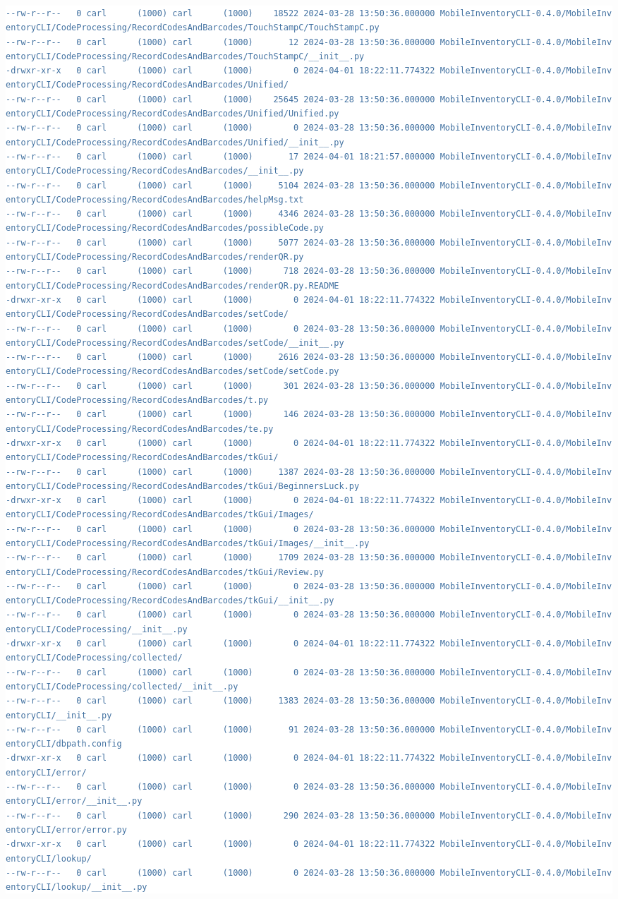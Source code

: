 ```diff
--rw-r--r--   0 carl      (1000) carl      (1000)    18522 2024-03-28 13:50:36.000000 MobileInventoryCLI-0.4.0/MobileInventoryCLI/CodeProcessing/RecordCodesAndBarcodes/TouchStampC/TouchStampC.py
--rw-r--r--   0 carl      (1000) carl      (1000)       12 2024-03-28 13:50:36.000000 MobileInventoryCLI-0.4.0/MobileInventoryCLI/CodeProcessing/RecordCodesAndBarcodes/TouchStampC/__init__.py
-drwxr-xr-x   0 carl      (1000) carl      (1000)        0 2024-04-01 18:22:11.774322 MobileInventoryCLI-0.4.0/MobileInventoryCLI/CodeProcessing/RecordCodesAndBarcodes/Unified/
--rw-r--r--   0 carl      (1000) carl      (1000)    25645 2024-03-28 13:50:36.000000 MobileInventoryCLI-0.4.0/MobileInventoryCLI/CodeProcessing/RecordCodesAndBarcodes/Unified/Unified.py
--rw-r--r--   0 carl      (1000) carl      (1000)        0 2024-03-28 13:50:36.000000 MobileInventoryCLI-0.4.0/MobileInventoryCLI/CodeProcessing/RecordCodesAndBarcodes/Unified/__init__.py
--rw-r--r--   0 carl      (1000) carl      (1000)       17 2024-04-01 18:21:57.000000 MobileInventoryCLI-0.4.0/MobileInventoryCLI/CodeProcessing/RecordCodesAndBarcodes/__init__.py
--rw-r--r--   0 carl      (1000) carl      (1000)     5104 2024-03-28 13:50:36.000000 MobileInventoryCLI-0.4.0/MobileInventoryCLI/CodeProcessing/RecordCodesAndBarcodes/helpMsg.txt
--rw-r--r--   0 carl      (1000) carl      (1000)     4346 2024-03-28 13:50:36.000000 MobileInventoryCLI-0.4.0/MobileInventoryCLI/CodeProcessing/RecordCodesAndBarcodes/possibleCode.py
--rw-r--r--   0 carl      (1000) carl      (1000)     5077 2024-03-28 13:50:36.000000 MobileInventoryCLI-0.4.0/MobileInventoryCLI/CodeProcessing/RecordCodesAndBarcodes/renderQR.py
--rw-r--r--   0 carl      (1000) carl      (1000)      718 2024-03-28 13:50:36.000000 MobileInventoryCLI-0.4.0/MobileInventoryCLI/CodeProcessing/RecordCodesAndBarcodes/renderQR.py.README
-drwxr-xr-x   0 carl      (1000) carl      (1000)        0 2024-04-01 18:22:11.774322 MobileInventoryCLI-0.4.0/MobileInventoryCLI/CodeProcessing/RecordCodesAndBarcodes/setCode/
--rw-r--r--   0 carl      (1000) carl      (1000)        0 2024-03-28 13:50:36.000000 MobileInventoryCLI-0.4.0/MobileInventoryCLI/CodeProcessing/RecordCodesAndBarcodes/setCode/__init__.py
--rw-r--r--   0 carl      (1000) carl      (1000)     2616 2024-03-28 13:50:36.000000 MobileInventoryCLI-0.4.0/MobileInventoryCLI/CodeProcessing/RecordCodesAndBarcodes/setCode/setCode.py
--rw-r--r--   0 carl      (1000) carl      (1000)      301 2024-03-28 13:50:36.000000 MobileInventoryCLI-0.4.0/MobileInventoryCLI/CodeProcessing/RecordCodesAndBarcodes/t.py
--rw-r--r--   0 carl      (1000) carl      (1000)      146 2024-03-28 13:50:36.000000 MobileInventoryCLI-0.4.0/MobileInventoryCLI/CodeProcessing/RecordCodesAndBarcodes/te.py
-drwxr-xr-x   0 carl      (1000) carl      (1000)        0 2024-04-01 18:22:11.774322 MobileInventoryCLI-0.4.0/MobileInventoryCLI/CodeProcessing/RecordCodesAndBarcodes/tkGui/
--rw-r--r--   0 carl      (1000) carl      (1000)     1387 2024-03-28 13:50:36.000000 MobileInventoryCLI-0.4.0/MobileInventoryCLI/CodeProcessing/RecordCodesAndBarcodes/tkGui/BeginnersLuck.py
-drwxr-xr-x   0 carl      (1000) carl      (1000)        0 2024-04-01 18:22:11.774322 MobileInventoryCLI-0.4.0/MobileInventoryCLI/CodeProcessing/RecordCodesAndBarcodes/tkGui/Images/
--rw-r--r--   0 carl      (1000) carl      (1000)        0 2024-03-28 13:50:36.000000 MobileInventoryCLI-0.4.0/MobileInventoryCLI/CodeProcessing/RecordCodesAndBarcodes/tkGui/Images/__init__.py
--rw-r--r--   0 carl      (1000) carl      (1000)     1709 2024-03-28 13:50:36.000000 MobileInventoryCLI-0.4.0/MobileInventoryCLI/CodeProcessing/RecordCodesAndBarcodes/tkGui/Review.py
--rw-r--r--   0 carl      (1000) carl      (1000)        0 2024-03-28 13:50:36.000000 MobileInventoryCLI-0.4.0/MobileInventoryCLI/CodeProcessing/RecordCodesAndBarcodes/tkGui/__init__.py
--rw-r--r--   0 carl      (1000) carl      (1000)        0 2024-03-28 13:50:36.000000 MobileInventoryCLI-0.4.0/MobileInventoryCLI/CodeProcessing/__init__.py
-drwxr-xr-x   0 carl      (1000) carl      (1000)        0 2024-04-01 18:22:11.774322 MobileInventoryCLI-0.4.0/MobileInventoryCLI/CodeProcessing/collected/
--rw-r--r--   0 carl      (1000) carl      (1000)        0 2024-03-28 13:50:36.000000 MobileInventoryCLI-0.4.0/MobileInventoryCLI/CodeProcessing/collected/__init__.py
--rw-r--r--   0 carl      (1000) carl      (1000)     1383 2024-03-28 13:50:36.000000 MobileInventoryCLI-0.4.0/MobileInventoryCLI/__init__.py
--rw-r--r--   0 carl      (1000) carl      (1000)       91 2024-03-28 13:50:36.000000 MobileInventoryCLI-0.4.0/MobileInventoryCLI/dbpath.config
-drwxr-xr-x   0 carl      (1000) carl      (1000)        0 2024-04-01 18:22:11.774322 MobileInventoryCLI-0.4.0/MobileInventoryCLI/error/
--rw-r--r--   0 carl      (1000) carl      (1000)        0 2024-03-28 13:50:36.000000 MobileInventoryCLI-0.4.0/MobileInventoryCLI/error/__init__.py
--rw-r--r--   0 carl      (1000) carl      (1000)      290 2024-03-28 13:50:36.000000 MobileInventoryCLI-0.4.0/MobileInventoryCLI/error/error.py
-drwxr-xr-x   0 carl      (1000) carl      (1000)        0 2024-04-01 18:22:11.774322 MobileInventoryCLI-0.4.0/MobileInventoryCLI/lookup/
--rw-r--r--   0 carl      (1000) carl      (1000)        0 2024-03-28 13:50:36.000000 MobileInventoryCLI-0.4.0/MobileInventoryCLI/lookup/__init__.py
```